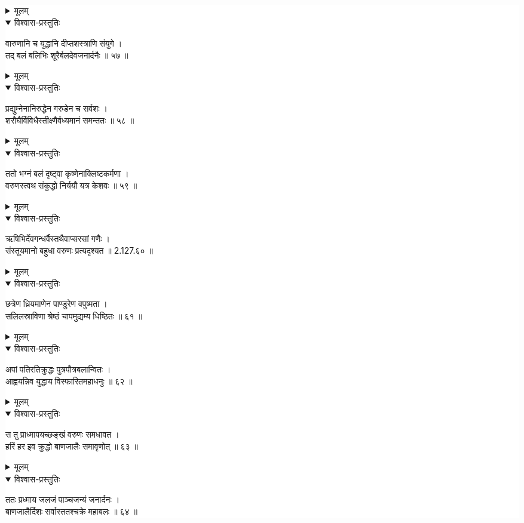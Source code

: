 <details><summary>मूलम्</summary></details>

<details open><summary>विश्वास-प्रस्तुतिः</summary>

वारुणानि च युद्धानि दीप्तशस्त्राणि संयुगे ।  
तद् बलं बलिभिः शूरैर्बलदेवजनार्दनैः ॥ ५७ ॥
</details>

<details><summary>मूलम्</summary></details>

<details open><summary>विश्वास-प्रस्तुतिः</summary>

प्रद्युम्नेनानिरुद्धेन गरुडेन च सर्वशः ।  
शरौघैर्विविधैस्तीक्ष्णैर्वध्यमानं समन्ततः ॥ ५८ ॥
</details>

<details><summary>मूलम्</summary></details>

<details open><summary>विश्वास-प्रस्तुतिः</summary>

ततो भग्नं बलं दृष्ट्वा कृष्णेनाक्लिष्टकर्मणा ।  
वरुणस्त्वथ संकुद्धो निर्ययौ यत्र केशवः ॥ ५९ ॥
</details>

<details><summary>मूलम्</summary></details>

<details open><summary>विश्वास-प्रस्तुतिः</summary>

ऋषिभिर्देवगन्धर्वैस्तथैवाप्सरसां गणैः ।  
संस्तूयमानो बहुधा वरुणः प्रत्यदृश्यत ॥ 2.127.६० ॥
</details>

<details><summary>मूलम्</summary></details>

<details open><summary>विश्वास-प्रस्तुतिः</summary>

छत्रेण ध्रियमाणेन पाण्डुरेण वपुष्मता ।  
सलिलस्राविणा श्रेष्ठं चापमुद्यम्य धिष्ठितः ॥ ६१ ॥
</details>

<details><summary>मूलम्</summary></details>

<details open><summary>विश्वास-प्रस्तुतिः</summary>

अपां पतिरतिक्रुद्धः पुत्रपौत्रबलान्वितः ।  
आह्वयन्निव युद्धाय विस्फारितमहाधनुः ॥ ६२ ॥
</details>

<details><summary>मूलम्</summary></details>

<details open><summary>विश्वास-प्रस्तुतिः</summary>

स तु प्राध्मापयच्छङ्खं वरुणः समधावत ।  
हरिं हर इव क्रुद्धो बाणजालैः समावृणोत् ॥ ६३ ॥
</details>

<details><summary>मूलम्</summary></details>

<details open><summary>विश्वास-प्रस्तुतिः</summary>

ततः प्रध्माय जलजं पाञ्चजन्यं जनार्दनः ।  
बाणजालैर्दिशः सर्वास्ततश्चक्रे महाबलः ॥ ६४ ॥
</details>
